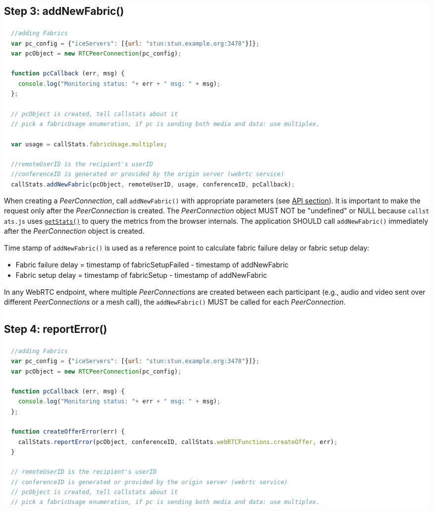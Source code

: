 
## Step 3: addNewFabric()

```javascript
  //adding Fabrics
  var pc_config = {"iceServers": [{url: "stun:stun.example.org:3478"}]};
  var pcObject = new RTCPeerConnection(pc_config);

  function pcCallback (err, msg) {
    console.log("Monitoring status: "+ err + " msg: " + msg);
  };

  // pcObject is created, tell callstats about it
  // pick a fabricUsage enumeration, if pc is sending both media and data: use multiplex.

  var usage = callStats.fabricUsage.multiplex;

  //remoteUserID is the recipient's userID
  //conferenceID is generated or provided by the origin server (webrtc service)
  callStats.addNewFabric(pcObject, remoteUserID, usage, conferenceID, pcCallback);

```

When creating a _PeerConnection_, call `addNewFabric()` with appropriate parameters (see [API section](#callstats-addnewfabric)). It is important to make the request only after the _PeerConnection_ is created. The _PeerConnection_ object MUST NOT be "undefined" or NULL because `callstats.js` uses [`getStats()`](http://dev.w3.org/2011/webrtc/editor/webrtc.html#statistics-model) to query the metrics from the browser internals. The application SHOULD call `addNewFabric()` immediately after the _PeerConnection_ object is created. 

Time stamp of `addNewFabric()` is used as a reference point to calculate fabric failure delay or fabric setup delay: 

<aside class="error">
<ul>

<li> Fabric failure delay = timestamp of fabricSetupFailed - timestamp of addNewFabric</li>
<li> Fabric setup delay = timestamp of fabricSetup - timestamp of addNewFabric </li>

</ul>
</aside>

In any WebRTC endpoint, where multiple _PeerConnections_ are created between each participant (e.g., audio and video sent over different _PeerConnections_ or a mesh call), the `addNewFabric()` MUST be called for each _PeerConnection_.


## Step 4: reportError()

```javascript
  //adding Fabrics
  var pc_config = {"iceServers": [{url: "stun:stun.example.org:3478"}]};
  var pcObject = new RTCPeerConnection(pc_config);

  function pcCallback (err, msg) {
    console.log("Monitoring status: "+ err + " msg: " + msg);
  };

  function createOfferError(err) {
    callStats.reportError(pcObject, conferenceID, callStats.webRTCFunctions.createOffer, err);
  }

  // remoteUserID is the recipient's userID
  // conferenceID is generated or provided by the origin server (webrtc service)
  // pcObject is created, tell callstats about it
  // pick a fabricUsage enumeration, if pc is sending both media and data: use multiplex.

```